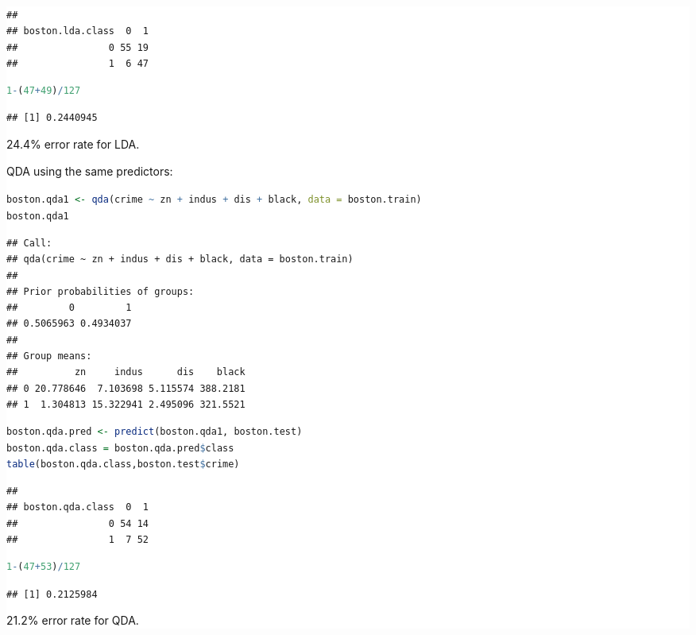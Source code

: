 ```
##                 
## boston.lda.class  0  1
##                0 55 19
##                1  6 47
```

```r
1-(47+49)/127
```

```
## [1] 0.2440945
```
24.4% error rate for LDA.

QDA using the same predictors:

```r
boston.qda1 <- qda(crime ~ zn + indus + dis + black, data = boston.train)
boston.qda1
```

```
## Call:
## qda(crime ~ zn + indus + dis + black, data = boston.train)
## 
## Prior probabilities of groups:
##         0         1 
## 0.5065963 0.4934037 
## 
## Group means:
##          zn     indus      dis    black
## 0 20.778646  7.103698 5.115574 388.2181
## 1  1.304813 15.322941 2.495096 321.5521
```

```r
boston.qda.pred <- predict(boston.qda1, boston.test)
boston.qda.class = boston.qda.pred$class
table(boston.qda.class,boston.test$crime)
```

```
##                 
## boston.qda.class  0  1
##                0 54 14
##                1  7 52
```

```r
1-(47+53)/127
```

```
## [1] 0.2125984
```
21.2% error rate for QDA.
